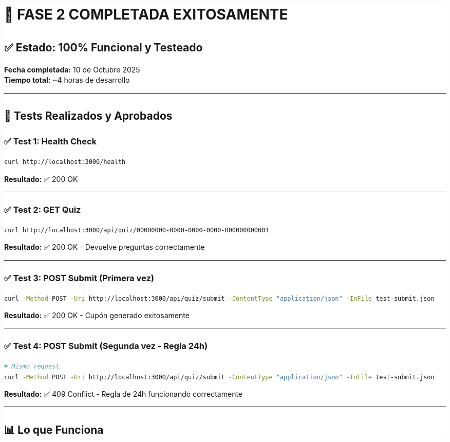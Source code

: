 # 🎉 FASE 2 COMPLETADA EXITOSAMENTE

## ✅ Estado: 100% Funcional y Testeado

**Fecha completada:** 10 de Octubre 2025  
**Tiempo total:** ~4 horas de desarrollo

---

## 🧪 Tests Realizados y Aprobados

### ✅ Test 1: Health Check

```bash
curl http://localhost:3000/health
```

**Resultado:** ✅ 200 OK

---

### ✅ Test 2: GET Quiz

```bash
curl http://localhost:3000/api/quiz/00000000-0000-0000-0000-000000000001
```

**Resultado:** ✅ 200 OK - Devuelve preguntas correctamente

---

### ✅ Test 3: POST Submit (Primera vez)

```bash
curl -Method POST -Uri http://localhost:3000/api/quiz/submit -ContentType "application/json" -InFile test-submit.json
```

**Resultado:** ✅ 200 OK - Cupón generado exitosamente

---

### ✅ Test 4: POST Submit (Segunda vez - Regla 24h)

```bash
# Mismo request
curl -Method POST -Uri http://localhost:3000/api/quiz/submit -ContentType "application/json" -InFile test-submit.json
```

**Resultado:** ✅ 409 Conflict - Regla de 24h funcionando correctamente

---

## 📊 Lo que Funciona
